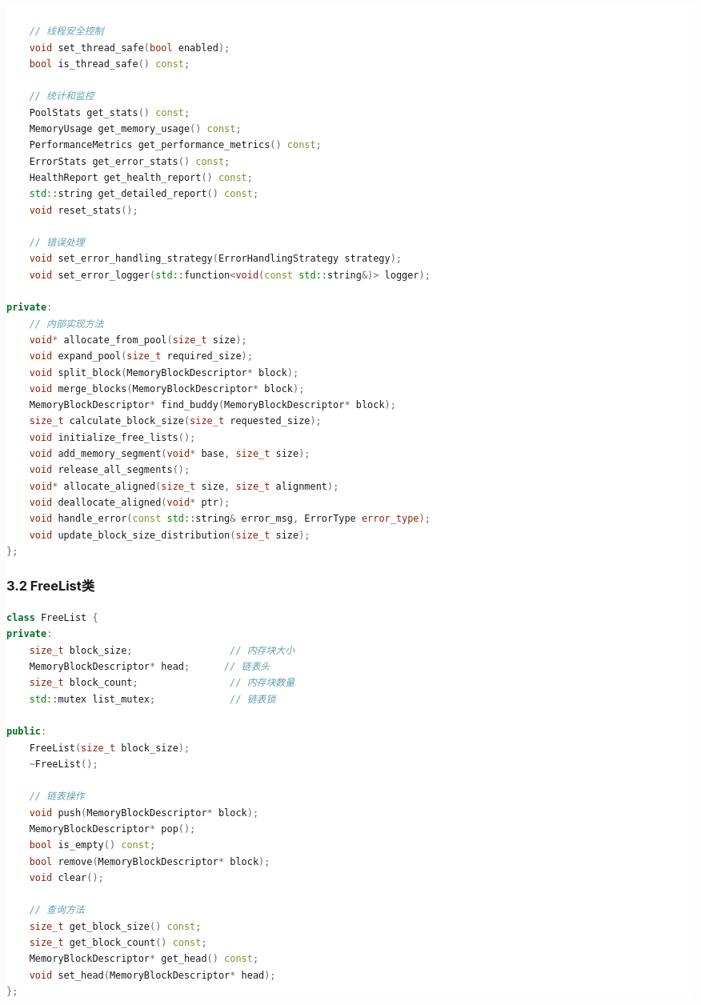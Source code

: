 ```cpp
    
    // 线程安全控制
    void set_thread_safe(bool enabled);
    bool is_thread_safe() const;
    
    // 统计和监控
    PoolStats get_stats() const;
    MemoryUsage get_memory_usage() const;
    PerformanceMetrics get_performance_metrics() const;
    ErrorStats get_error_stats() const;
    HealthReport get_health_report() const;
    std::string get_detailed_report() const;
    void reset_stats();
    
    // 错误处理
    void set_error_handling_strategy(ErrorHandlingStrategy strategy);
    void set_error_logger(std::function<void(const std::string&)> logger);
    
private:
    // 内部实现方法
    void* allocate_from_pool(size_t size);
    void expand_pool(size_t required_size);
    void split_block(MemoryBlockDescriptor* block);
    void merge_blocks(MemoryBlockDescriptor* block);
    MemoryBlockDescriptor* find_buddy(MemoryBlockDescriptor* block);
    size_t calculate_block_size(size_t requested_size);
    void initialize_free_lists();
    void add_memory_segment(void* base, size_t size);
    void release_all_segments();
    void* allocate_aligned(size_t size, size_t alignment);
    void deallocate_aligned(void* ptr);
    void handle_error(const std::string& error_msg, ErrorType error_type);
    void update_block_size_distribution(size_t size);
};
```

### 3.2 FreeList类

```cpp
class FreeList {
private:
    size_t block_size;                 // 内存块大小
    MemoryBlockDescriptor* head;      // 链表头
    size_t block_count;                // 内存块数量
    std::mutex list_mutex;             // 链表锁
    
public:
    FreeList(size_t block_size);
    ~FreeList();
    
    // 链表操作
    void push(MemoryBlockDescriptor* block);
    MemoryBlockDescriptor* pop();
    bool is_empty() const;
    bool remove(MemoryBlockDescriptor* block);
    void clear();
    
    // 查询方法
    size_t get_block_size() const;
    size_t get_block_count() const;
    MemoryBlockDescriptor* get_head() const;
    void set_head(MemoryBlockDescriptor* head);
};
```